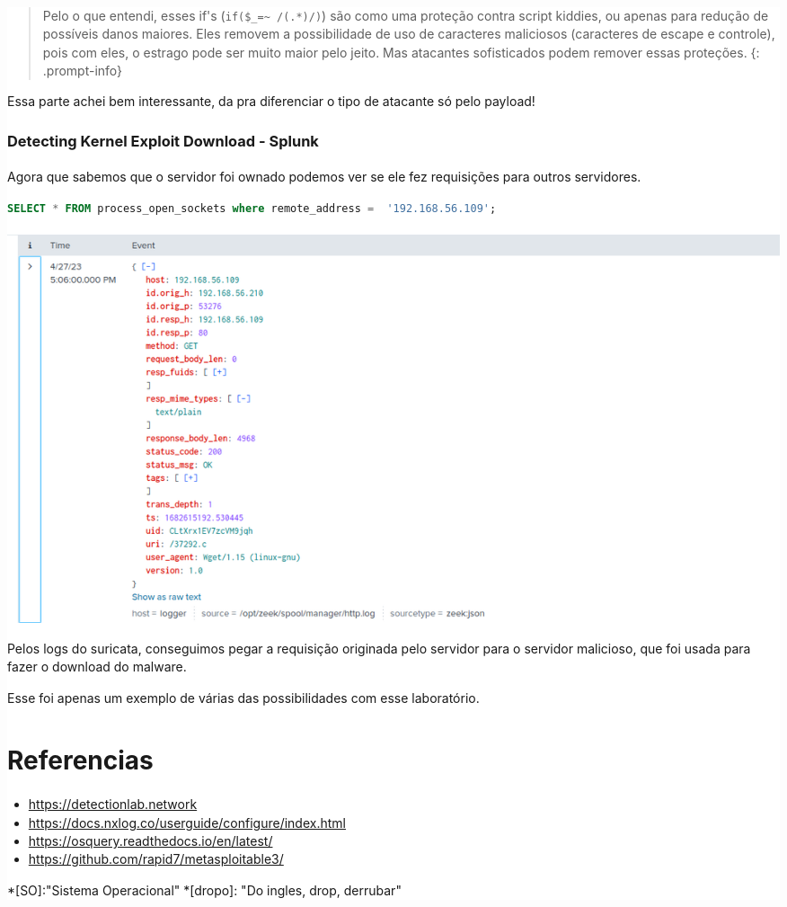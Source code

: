 > Pelo o que entendi, esses if's (`if($_=~ /(.*)/)`) são como uma proteção contra script kiddies, ou apenas para redução de possíveis danos maiores. Eles removem a possibilidade de uso de caracteres maliciosos (caracteres de escape e controle), pois com eles, o estrago pode ser muito maior pelo jeito. Mas atacantes sofisticados podem remover essas proteções. 
{: .prompt-info}

Essa parte achei bem interessante, da pra diferenciar o tipo de atacante só pelo payload!

### Detecting Kernel Exploit Download - Splunk

Agora que sabemos que o servidor foi ownado podemos ver se ele fez requisições para outros servidores.
```sql
SELECT * FROM process_open_sockets where remote_address =  '192.168.56.109';
```
![wget.png](wget.png)

Pelos logs do suricata, conseguimos pegar a requisição originada pelo servidor para o servidor malicioso, que foi usada para fazer o download do malware.  

Esse foi apenas um exemplo de várias das possibilidades com esse laboratório.

# Referencias

- https://detectionlab.network
- https://docs.nxlog.co/userguide/configure/index.html
- https://osquery.readthedocs.io/en/latest/
- https://github.com/rapid7/metasploitable3/

*[SO]:"Sistema Operacional"
*[dropo]: "Do ingles, drop, derrubar"
